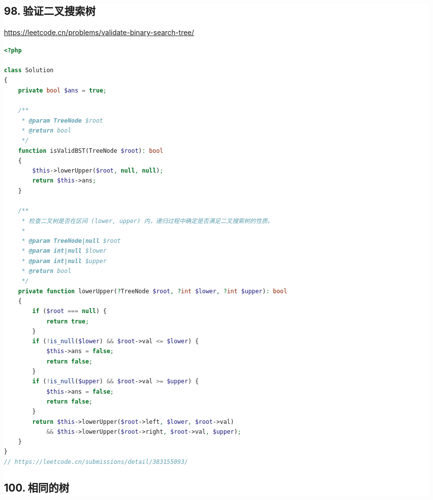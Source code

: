 ## 98. 验证二叉搜索树

<https://leetcode.cn/problems/validate-binary-search-tree/>

```php
<?php

class Solution
{
    private bool $ans = true;

    /**
     * @param TreeNode $root
     * @return bool
     */
    function isValidBST(TreeNode $root): bool
    {
        $this->lowerUpper($root, null, null);
        return $this->ans;
    }

    /**
     * 检查二叉树是否在区间 (lower, upper) 内，递归过程中确定是否满足二叉搜索树的性质。
     *
     * @param TreeNode|null $root
     * @param int|null $lower
     * @param int|null $upper
     * @return bool
     */
    private function lowerUpper(?TreeNode $root, ?int $lower, ?int $upper): bool
    {
        if ($root === null) {
            return true;
        }
        if (!is_null($lower) && $root->val <= $lower) {
            $this->ans = false;
            return false;
        }
        if (!is_null($upper) && $root->val >= $upper) {
            $this->ans = false;
            return false;
        }
        return $this->lowerUpper($root->left, $lower, $root->val)
            && $this->lowerUpper($root->right, $root->val, $upper);
    }
}
// https://leetcode.cn/submissions/detail/383155093/
```

## 100. 相同的树
